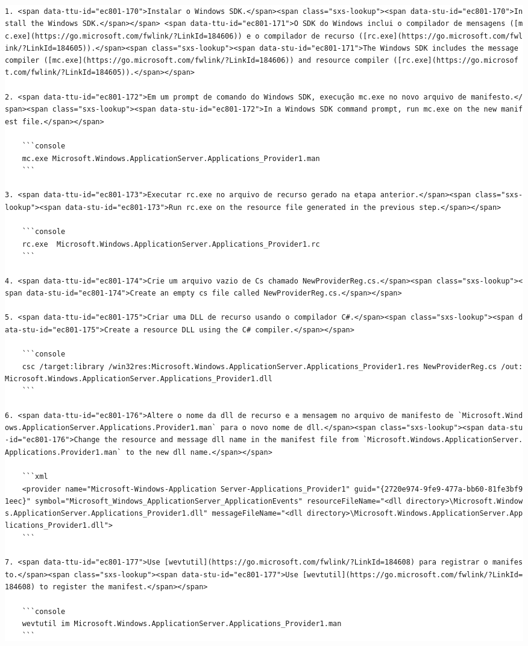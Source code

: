     1. <span data-ttu-id="ec801-170">Instalar o Windows SDK.</span><span class="sxs-lookup"><span data-stu-id="ec801-170">Install the Windows SDK.</span></span> <span data-ttu-id="ec801-171">O SDK do Windows inclui o compilador de mensagens ([mc.exe](https://go.microsoft.com/fwlink/?LinkId=184606)) e o compilador de recurso ([rc.exe](https://go.microsoft.com/fwlink/?LinkId=184605)).</span><span class="sxs-lookup"><span data-stu-id="ec801-171">The Windows SDK includes the message compiler ([mc.exe](https://go.microsoft.com/fwlink/?LinkId=184606)) and resource compiler ([rc.exe](https://go.microsoft.com/fwlink/?LinkId=184605)).</span></span>

    2. <span data-ttu-id="ec801-172">Em um prompt de comando do Windows SDK, execução mc.exe no novo arquivo de manifesto.</span><span class="sxs-lookup"><span data-stu-id="ec801-172">In a Windows SDK command prompt, run mc.exe on the new manifest file.</span></span>

        ```console
        mc.exe Microsoft.Windows.ApplicationServer.Applications_Provider1.man
        ```

    3. <span data-ttu-id="ec801-173">Executar rc.exe no arquivo de recurso gerado na etapa anterior.</span><span class="sxs-lookup"><span data-stu-id="ec801-173">Run rc.exe on the resource file generated in the previous step.</span></span>

        ```console
        rc.exe  Microsoft.Windows.ApplicationServer.Applications_Provider1.rc
        ```

    4. <span data-ttu-id="ec801-174">Crie um arquivo vazio de Cs chamado NewProviderReg.cs.</span><span class="sxs-lookup"><span data-stu-id="ec801-174">Create an empty cs file called NewProviderReg.cs.</span></span>

    5. <span data-ttu-id="ec801-175">Criar uma DLL de recurso usando o compilador C#.</span><span class="sxs-lookup"><span data-stu-id="ec801-175">Create a resource DLL using the C# compiler.</span></span>

        ```console
        csc /target:library /win32res:Microsoft.Windows.ApplicationServer.Applications_Provider1.res NewProviderReg.cs /out:Microsoft.Windows.ApplicationServer.Applications_Provider1.dll
        ```

    6. <span data-ttu-id="ec801-176">Altere o nome da dll de recurso e a mensagem no arquivo de manifesto de `Microsoft.Windows.ApplicationServer.Applications.Provider1.man` para o novo nome de dll.</span><span class="sxs-lookup"><span data-stu-id="ec801-176">Change the resource and message dll name in the manifest file from `Microsoft.Windows.ApplicationServer.Applications.Provider1.man` to the new dll name.</span></span>

        ```xml
        <provider name="Microsoft-Windows-Application Server-Applications_Provider1" guid="{2720e974-9fe9-477a-bb60-81fe3bf91eec}" symbol="Microsoft_Windows_ApplicationServer_ApplicationEvents" resourceFileName="<dll directory>\Microsoft.Windows.ApplicationServer.Applications_Provider1.dll" messageFileName="<dll directory>\Microsoft.Windows.ApplicationServer.Applications_Provider1.dll">
        ```

    7. <span data-ttu-id="ec801-177">Use [wevtutil](https://go.microsoft.com/fwlink/?LinkId=184608) para registrar o manifesto.</span><span class="sxs-lookup"><span data-stu-id="ec801-177">Use [wevtutil](https://go.microsoft.com/fwlink/?LinkId=184608) to register the manifest.</span></span>

        ```console
        wevtutil im Microsoft.Windows.ApplicationServer.Applications_Provider1.man
        ```
